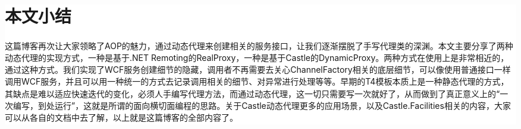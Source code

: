 # 本文小结

这篇博客再次让大家领略了AOP的魅力，通过动态代理来创建相关的服务接口，让我们逐渐摆脱了手写代理类的深渊。本文主要分享了两种动态代理的实现方式，一种是基于.NET Remoting的RealProxy，一种是基于Castle的DynamicProxy。两种方式在使用上是非常相近的，通过这种方式。我们实现了WCF服务创建细节的隐藏，调用者不再需要去关心ChannelFactory相关的底层细节，可以像使用普通接口一样调用WCF服务，并且可以用一种统一的方式去记录调用相关的细节、对异常进行处理等等。早期的T4模板本质上是一种静态代理的方式，其缺点是难以适应快速迭代的变化，必须人手编写代理方法，而通过动态代理，这一切只需要写一次就好了，从而做到了真正意义上的“一次编写，到处运行”，这就是所谓的面向横切面编程的思路。关于Castle动态代理更多的应用场景，以及Castle.Facilities相关的内容，大家可以从各自的文档中去了解，以上就是这篇博客的全部内容了。